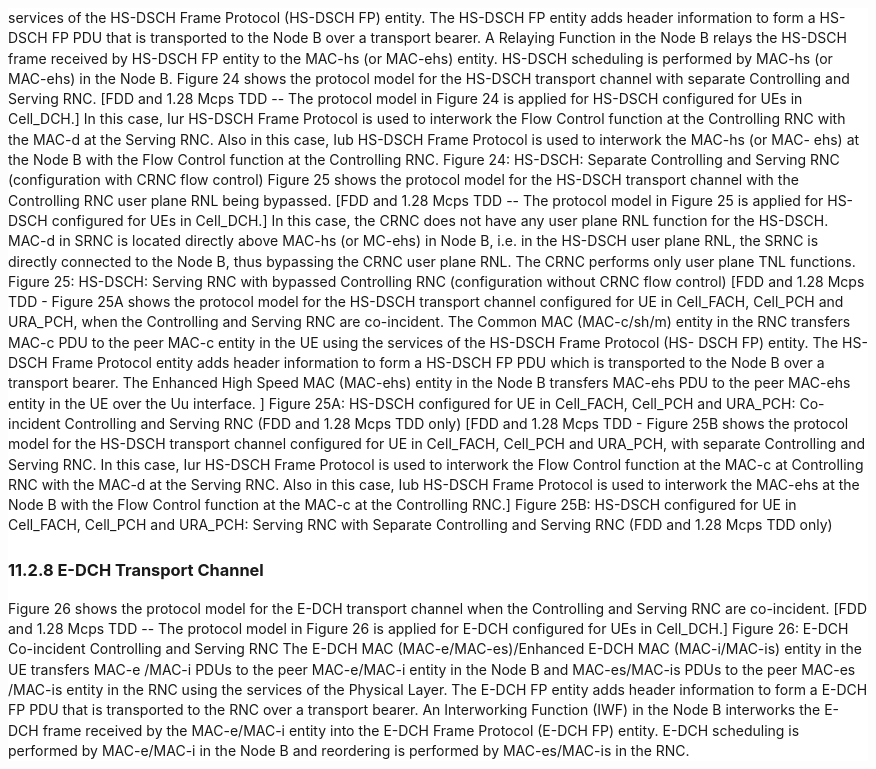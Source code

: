 services of the HS-DSCH Frame Protocol (HS-DSCH FP) entity. The HS-DSCH FP
entity adds header information to form a HS-DSCH FP PDU that is transported to
the Node B over a transport bearer.
A Relaying Function in the Node B relays the HS-DSCH frame received by HS-DSCH
FP entity to the MAC-hs (or MAC-ehs) entity. HS-DSCH scheduling is performed
by MAC-hs (or MAC-ehs) in the Node B.
Figure 24 shows the protocol model for the HS-DSCH transport channel with
separate Controlling and Serving RNC. [FDD and 1.28 Mcps TDD -- The protocol
model in Figure 24 is applied for HS-DSCH configured for UEs in Cell_DCH.] In
this case, Iur HS-DSCH Frame Protocol is used to interwork the Flow Control
function at the Controlling RNC with the MAC-d at the Serving RNC. Also in
this case, Iub HS-DSCH Frame Protocol is used to interwork the MAC-hs (or MAC-
ehs) at the Node B with the Flow Control function at the Controlling RNC.
Figure 24: HS-DSCH: Separate Controlling and Serving RNC (configuration with
CRNC flow control)
Figure 25 shows the protocol model for the HS-DSCH transport channel with the
Controlling RNC user plane RNL being bypassed. [FDD and 1.28 Mcps TDD -- The
protocol model in Figure 25 is applied for HS-DSCH configured for UEs in
Cell_DCH.] In this case, the CRNC does not have any user plane RNL function
for the HS-DSCH. MAC-d in SRNC is located directly above MAC-hs (or MC-ehs) in
Node B, i.e. in the HS-DSCH user plane RNL, the SRNC is directly connected to
the Node B, thus bypassing the CRNC user plane RNL. The CRNC performs only
user plane TNL functions.
Figure 25: HS-DSCH: Serving RNC with bypassed Controlling RNC (configuration
without CRNC flow control)
[FDD and 1.28 Mcps TDD - Figure 25A shows the protocol model for the HS-DSCH
transport channel configured for UE in Cell_FACH, Cell_PCH and URA_PCH, when
the Controlling and Serving RNC are co-incident.
The Common MAC (MAC-c/sh/m) entity in the RNC transfers MAC-c PDU to the peer
MAC-c entity in the UE using the services of the HS-DSCH Frame Protocol (HS-
DSCH FP) entity.
The HS-DSCH Frame Protocol entity adds header information to form a HS-DSCH FP
PDU which is transported to the Node B over a transport bearer.
The Enhanced High Speed MAC (MAC-ehs) entity in the Node B transfers MAC-ehs
PDU to the peer MAC-ehs entity in the UE over the Uu interface. ]
Figure 25A: HS-DSCH configured for UE in Cell_FACH, Cell_PCH and URA_PCH: Co-
incident Controlling and Serving RNC (FDD and 1.28 Mcps TDD only)
[FDD and 1.28 Mcps TDD - Figure 25B shows the protocol model for the HS-DSCH
transport channel configured for UE in Cell_FACH, Cell_PCH and URA_PCH, with
separate Controlling and Serving RNC. In this case, Iur HS-DSCH Frame Protocol
is used to interwork the Flow Control function at the MAC-c at Controlling RNC
with the MAC-d at the Serving RNC. Also in this case, Iub HS-DSCH Frame
Protocol is used to interwork the MAC-ehs at the Node B with the Flow Control
function at the MAC-c at the Controlling RNC.]
Figure 25B: HS-DSCH configured for UE in Cell_FACH, Cell_PCH and URA_PCH:
Serving RNC with Separate Controlling and Serving RNC (FDD and 1.28 Mcps TDD
only)
### 11.2.8 E-DCH Transport Channel
Figure 26 shows the protocol model for the E-DCH transport channel when the
Controlling and Serving RNC are co-incident. [FDD and 1.28 Mcps TDD \-- The
protocol model in Figure 26 is applied for E-DCH configured for UEs in
Cell_DCH.]
Figure 26: E-DCH Co-incident Controlling and Serving RNC
The E-DCH MAC (MAC-e/MAC-es)/Enhanced E-DCH MAC (MAC-i/MAC-is) entity in the
UE transfers MAC-e /MAC-i PDUs to the peer MAC-e/MAC-i entity in the Node B
and MAC-es/MAC-is PDUs to the peer MAC-es /MAC-is entity in the RNC using the
services of the Physical Layer.
The E-DCH FP entity adds header information to form a E-DCH FP PDU that is
transported to the RNC over a transport bearer.
An Interworking Function (IWF) in the Node B interworks the E-DCH frame
received by the MAC-e/MAC-i entity into the E-DCH Frame Protocol (E-DCH FP)
entity. E-DCH scheduling is performed by MAC-e/MAC-i in the Node B and
reordering is performed by MAC-es/MAC-is in the RNC.